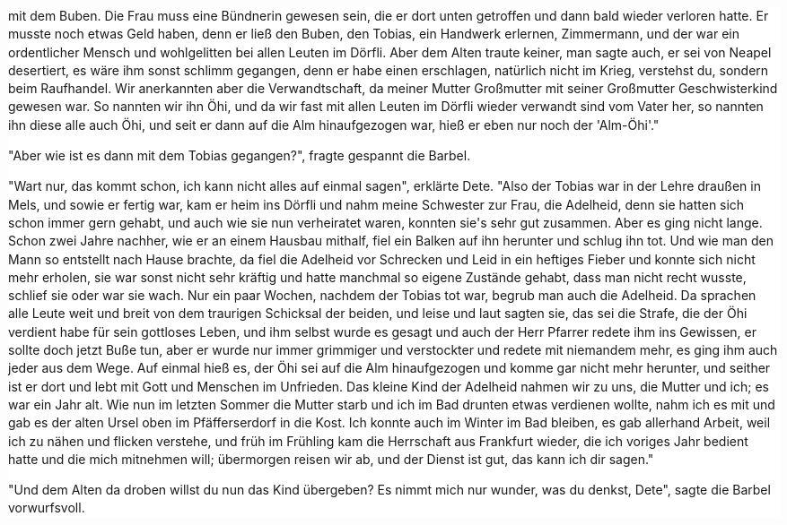 mit dem Buben. Die Frau muss eine Bündnerin gewesen sein, die er
dort unten getroffen und dann bald wieder verloren hatte. Er
musste noch etwas Geld haben, denn er ließ den Buben, den Tobias,
ein Handwerk erlernen, Zimmermann, und der war ein ordentlicher
Mensch und wohlgelitten bei allen Leuten im Dörfli. Aber dem Alten
traute keiner, man sagte auch, er sei von Neapel desertiert, es
wäre ihm sonst schlimm gegangen, denn er habe einen erschlagen,
natürlich nicht im Krieg, verstehst du, sondern beim Raufhandel.
Wir anerkannten aber die Verwandtschaft, da meiner Mutter
Großmutter mit seiner Großmutter Geschwisterkind gewesen war. So
nannten wir ihn Öhi, und da wir fast mit allen Leuten im Dörfli
wieder verwandt sind vom Vater her, so nannten ihn diese alle auch
Öhi, und seit er dann auf die Alm hinaufgezogen war, hieß er eben
nur noch der 'Alm-Öhi'."

"Aber wie ist es dann mit dem Tobias gegangen?", fragte gespannt
die Barbel.

"Wart nur, das kommt schon, ich kann nicht alles auf einmal sagen",
erklärte Dete. "Also der Tobias war in der Lehre draußen in Mels,
und sowie er fertig war, kam er heim ins Dörfli und nahm meine
Schwester zur Frau, die Adelheid, denn sie hatten sich schon immer
gern gehabt, und auch wie sie nun verheiratet waren, konnten sie's
sehr gut zusammen. Aber es ging nicht lange. Schon zwei Jahre
nachher, wie er an einem Hausbau mithalf, fiel ein Balken auf ihn
herunter und schlug ihn tot. Und wie man den Mann so entstellt
nach Hause brachte, da fiel die Adelheid vor Schrecken und Leid in
ein heftiges Fieber und konnte sich nicht mehr erholen, sie war
sonst nicht sehr kräftig und hatte manchmal so eigene Zustände
gehabt, dass man nicht recht wusste, schlief sie oder war sie wach.
Nur ein paar Wochen, nachdem der Tobias tot war, begrub man auch
die Adelheid. Da sprachen alle Leute weit und breit von dem
traurigen Schicksal der beiden, und leise und laut sagten sie, das
sei die Strafe, die der Öhi verdient habe für sein gottloses Leben,
und ihm selbst wurde es gesagt und auch der Herr Pfarrer redete ihm
ins Gewissen, er sollte doch jetzt Buße tun, aber er wurde nur
immer grimmiger und verstockter und redete mit niemandem mehr, es
ging ihm auch jeder aus dem Wege. Auf einmal hieß es, der Öhi sei
auf die Alm hinaufgezogen und komme gar nicht mehr herunter, und
seither ist er dort und lebt mit Gott und Menschen im Unfrieden.
Das kleine Kind der Adelheid nahmen wir zu uns, die Mutter und ich;
es war ein Jahr alt. Wie nun im letzten Sommer die Mutter starb
und ich im Bad drunten etwas verdienen wollte, nahm ich es mit und
gab es der alten Ursel oben im Pfäfferserdorf in die Kost. Ich
konnte auch im Winter im Bad bleiben, es gab allerhand Arbeit, weil
ich zu nähen und flicken verstehe, und früh im Frühling kam die
Herrschaft aus Frankfurt wieder, die ich voriges Jahr bedient hatte
und die mich mitnehmen will; übermorgen reisen wir ab, und der
Dienst ist gut, das kann ich dir sagen."

"Und dem Alten da droben willst du nun das Kind übergeben? Es
nimmt mich nur wunder, was du denkst, Dete", sagte die Barbel
vorwurfsvoll.
